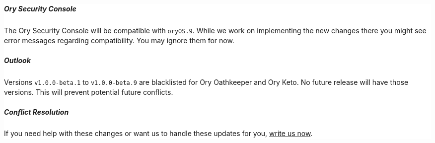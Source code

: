 ##### Ory Security Console

The Ory Security Console will be compatible with `oryOS.9`. While we work on implementing the new changes there you might see
error messages regarding compatibility. You may ignore them for now.

##### Outlook

Versions `v1.0.0-beta.1` to `v1.0.0-beta.9` are blacklisted for Ory Oathkeeper and Ory Keto. No future release will have those
versions. This will prevent potential future conflicts.

##### Conflict Resolution

If you need help with these changes or want us to handle these updates for you, [write us now](mailto:hi@ory.sh).
